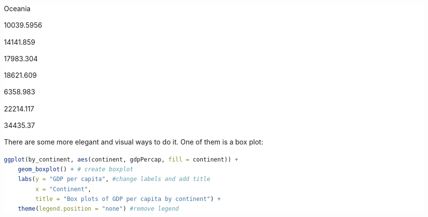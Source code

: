 </td>

</tr>

<tr>

<td style="text-align:left;">

Oceania

</td>

<td style="text-align:right;">

10039.5956

</td>

<td style="text-align:right;">

14141.859

</td>

<td style="text-align:right;">

17983.304

</td>

<td style="text-align:right;">

18621.609

</td>

<td style="text-align:right;">

6358.983

</td>

<td style="text-align:right;">

22214.117

</td>

<td style="text-align:right;">

34435.37

</td>

</tr>

</tbody>

</table>

There are some more elegant and visual ways to do it. One of them is a
box plot:

``` r
ggplot(by_continent, aes(continent, gdpPercap, fill = continent)) +
    geom_boxplot() + # create boxplot 
    labs(y = "GDP per capita", #change labels and add title
         x = "Continent", 
         title = "Box plots of GDP per capita by continent") + 
    theme(legend.position = "none") #remove legend
```
